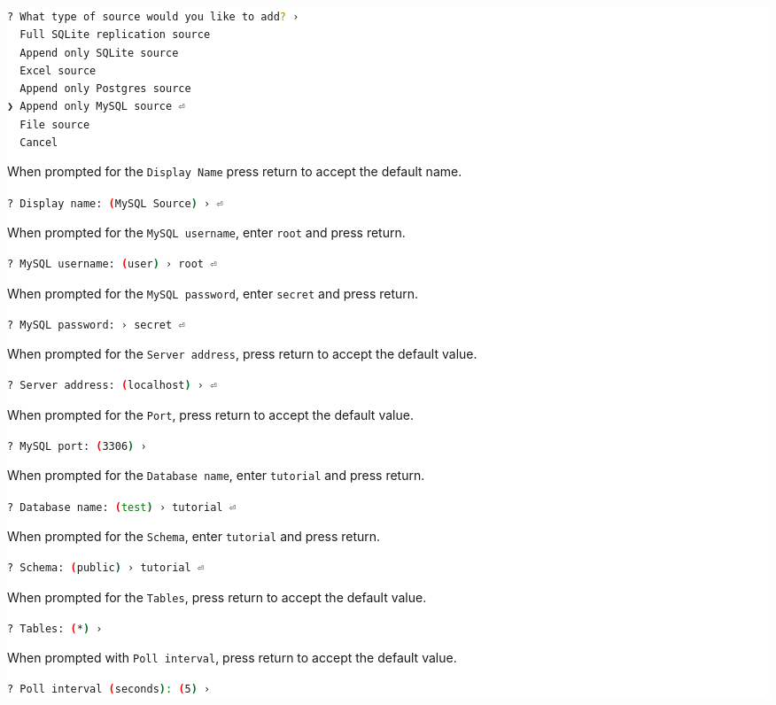 ```sh
? What type of source would you like to add? ›
  Full SQLite replication source
  Append only SQLite source
  Excel source
  Append only Postgres source 
❯ Append only MySQL source ⏎
  File source
  Cancel
```

When prompted for the `Display Name` press return to accept the default name.

```sh
? Display name: (MySQL Source) › ⏎
```

When prompted for the `MySQL username`, enter `root` and press return.

```sh
? MySQL username: (user) › root ⏎
```

When prompted for the `MySQL password`, enter `secret` and press return.

```sh
? MySQL password: › secret ⏎
```

When prompted for the `Server address`, press return to accept the default value.

```sh
? Server address: (localhost) › ⏎
```

When prompted for the `Port`, press return to accept the default value.

```sh
? MySQL port: (3306) ›
```

When prompted for the `Database name`, enter `tutorial` and press return.

```sh
? Database name: (test) › tutorial ⏎
```

When prompted for the `Schema`, enter `tutorial` and press return.

```sh
? Schema: (public) › tutorial ⏎
```

When prompted for the `Tables`, press return to accept the default value.

```sh
? Tables: (*) ›
```

When prompted with `Poll interval`, press return to accept the default value.

```sh
? Poll interval (seconds): (5) ›
```
